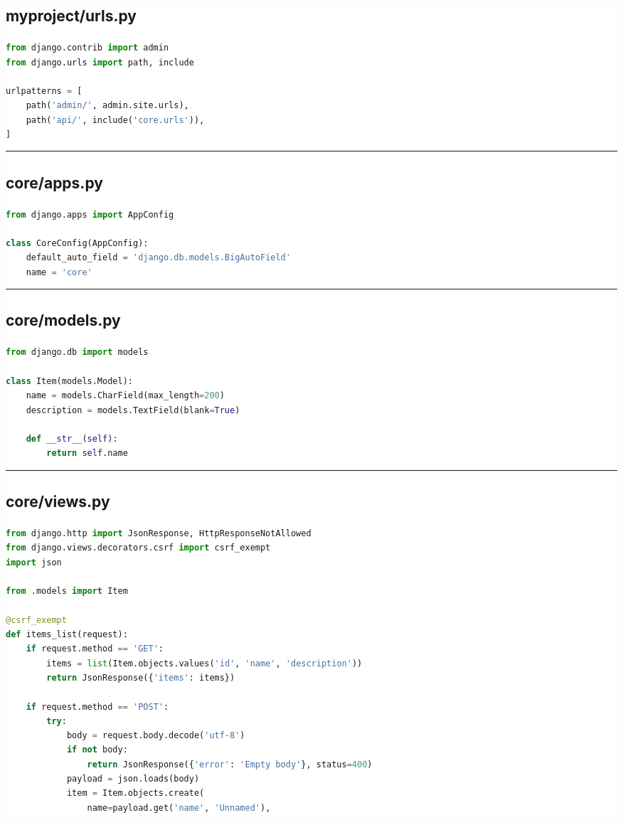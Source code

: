 
## myproject/urls.py

```python
from django.contrib import admin
from django.urls import path, include

urlpatterns = [
    path('admin/', admin.site.urls),
    path('api/', include('core.urls')),
]
```

---

## core/apps.py

```python
from django.apps import AppConfig

class CoreConfig(AppConfig):
    default_auto_field = 'django.db.models.BigAutoField'
    name = 'core'
```

---

## core/models.py

```python
from django.db import models

class Item(models.Model):
    name = models.CharField(max_length=200)
    description = models.TextField(blank=True)

    def __str__(self):
        return self.name
```

---

## core/views.py

```python
from django.http import JsonResponse, HttpResponseNotAllowed
from django.views.decorators.csrf import csrf_exempt
import json

from .models import Item

@csrf_exempt
def items_list(request):
    if request.method == 'GET':
        items = list(Item.objects.values('id', 'name', 'description'))
        return JsonResponse({'items': items})

    if request.method == 'POST':
        try:
            body = request.body.decode('utf-8')
            if not body:
                return JsonResponse({'error': 'Empty body'}, status=400)
            payload = json.loads(body)
            item = Item.objects.create(
                name=payload.get('name', 'Unnamed'),
```